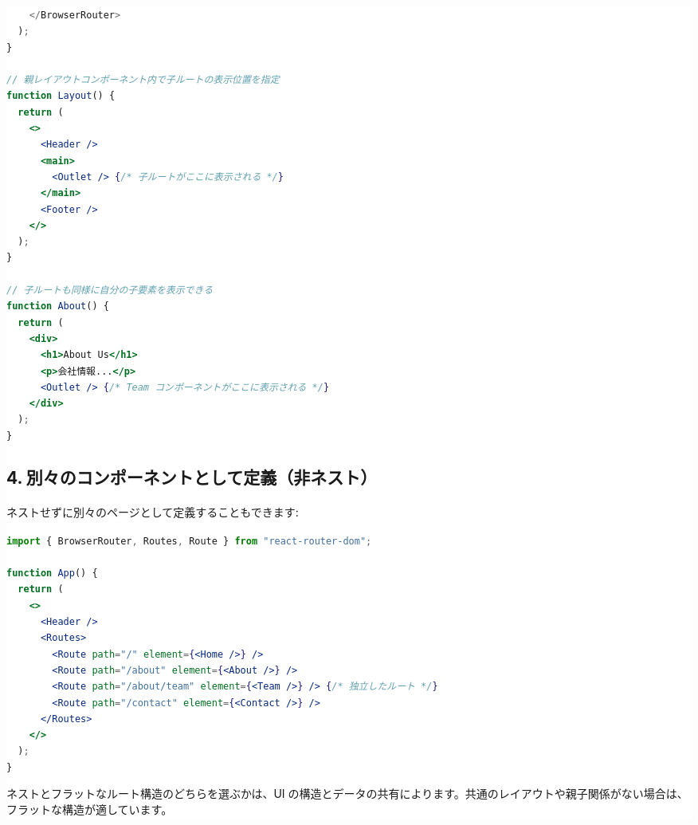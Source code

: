 ```jsx
    </BrowserRouter>
  );
}

// 親レイアウトコンポーネント内で子ルートの表示位置を指定
function Layout() {
  return (
    <>
      <Header />
      <main>
        <Outlet /> {/* 子ルートがここに表示される */}
      </main>
      <Footer />
    </>
  );
}

// 子ルートも同様に自分の子要素を表示できる
function About() {
  return (
    <div>
      <h1>About Us</h1>
      <p>会社情報...</p>
      <Outlet /> {/* Team コンポーネントがここに表示される */}
    </div>
  );
}
```

## 4. 別々のコンポーネントとして定義（非ネスト）

ネストせずに別々のページとして定義することもできます:

```jsx
import { BrowserRouter, Routes, Route } from "react-router-dom";

function App() {
  return (
    <>
      <Header />
      <Routes>
        <Route path="/" element={<Home />} />
        <Route path="/about" element={<About />} />
        <Route path="/about/team" element={<Team />} /> {/* 独立したルート */}
        <Route path="/contact" element={<Contact />} />
      </Routes>
    </>
  );
}
```

ネストとフラットなルート構造のどちらを選ぶかは、UI の構造とデータの共有によります。共通のレイアウトや親子関係がない場合は、フラットな構造が適しています。
